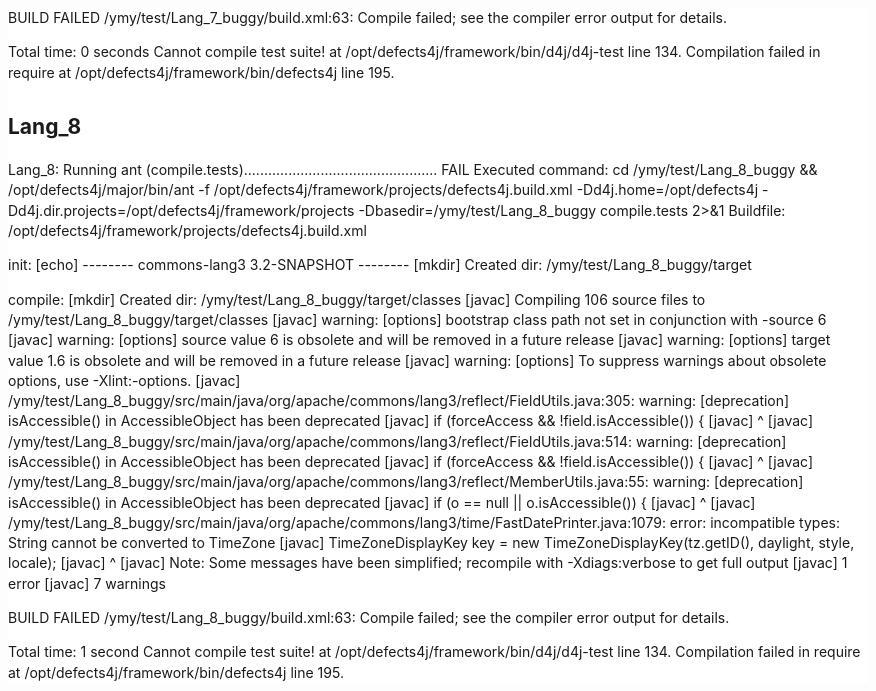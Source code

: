 BUILD FAILED
/ymy/test/Lang_7_buggy/build.xml:63: Compile failed; see the compiler error output for details.

Total time: 0 seconds
Cannot compile test suite! at /opt/defects4j/framework/bin/d4j/d4j-test line 134.
Compilation failed in require at /opt/defects4j/framework/bin/defects4j line 195.

## Lang_8
Lang_8: Running ant (compile.tests)................................................ FAIL
Executed command:  cd /ymy/test/Lang_8_buggy && /opt/defects4j/major/bin/ant -f /opt/defects4j/framework/projects/defects4j.build.xml -Dd4j.home=/opt/defects4j -Dd4j.dir.projects=/opt/defects4j/framework/projects -Dbasedir=/ymy/test/Lang_8_buggy  compile.tests 2>&1
Buildfile: /opt/defects4j/framework/projects/defects4j.build.xml

init:
     [echo] -------- commons-lang3 3.2-SNAPSHOT --------
    [mkdir] Created dir: /ymy/test/Lang_8_buggy/target

compile:
    [mkdir] Created dir: /ymy/test/Lang_8_buggy/target/classes
    [javac] Compiling 106 source files to /ymy/test/Lang_8_buggy/target/classes
    [javac] warning: [options] bootstrap class path not set in conjunction with -source 6
    [javac] warning: [options] source value 6 is obsolete and will be removed in a future release
    [javac] warning: [options] target value 1.6 is obsolete and will be removed in a future release
    [javac] warning: [options] To suppress warnings about obsolete options, use -Xlint:-options.
    [javac] /ymy/test/Lang_8_buggy/src/main/java/org/apache/commons/lang3/reflect/FieldUtils.java:305: warning: [deprecation] isAccessible() in AccessibleObject has been deprecated
    [javac]         if (forceAccess && !field.isAccessible()) {
    [javac]                                  ^
    [javac] /ymy/test/Lang_8_buggy/src/main/java/org/apache/commons/lang3/reflect/FieldUtils.java:514: warning: [deprecation] isAccessible() in AccessibleObject has been deprecated
    [javac]         if (forceAccess && !field.isAccessible()) {
    [javac]                                  ^
    [javac] /ymy/test/Lang_8_buggy/src/main/java/org/apache/commons/lang3/reflect/MemberUtils.java:55: warning: [deprecation] isAccessible() in AccessibleObject has been deprecated
    [javac]         if (o == null || o.isAccessible()) {
    [javac]                           ^
    [javac] /ymy/test/Lang_8_buggy/src/main/java/org/apache/commons/lang3/time/FastDatePrinter.java:1079: error: incompatible types: String cannot be converted to TimeZone
    [javac]         TimeZoneDisplayKey key = new TimeZoneDisplayKey(tz.getID(), daylight, style, locale);
    [javac]                                                                 ^
    [javac] Note: Some messages have been simplified; recompile with -Xdiags:verbose to get full output
    [javac] 1 error
    [javac] 7 warnings

BUILD FAILED
/ymy/test/Lang_8_buggy/build.xml:63: Compile failed; see the compiler error output for details.

Total time: 1 second
Cannot compile test suite! at /opt/defects4j/framework/bin/d4j/d4j-test line 134.
Compilation failed in require at /opt/defects4j/framework/bin/defects4j line 195.
